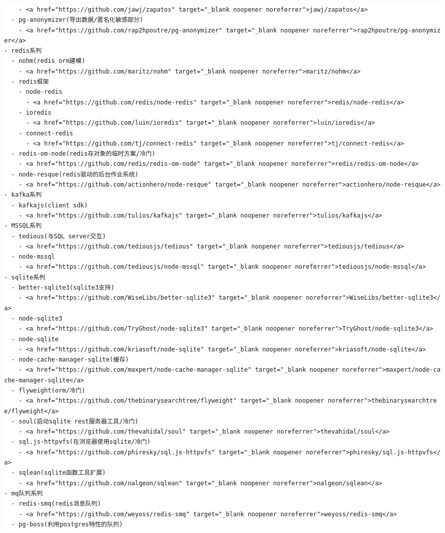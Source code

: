         - <a href="https://github.com/jawj/zapatos" target="_blank noopener noreferrer">jawj/zapatos</a>
      - pg-anonymizer(导出数据/匿名化敏感部分)
        - <a href="https://github.com/rap2hpoutre/pg-anonymizer" target="_blank noopener noreferrer">rap2hpoutre/pg-anonymizer</a>
    - redis系列
      - nohm(redis orm建模)
        - <a href="https://github.com/maritz/nohm" target="_blank noopener noreferrer">maritz/nohm</a>
      - redis框架
        - node-redis
          - <a href="https://github.com/redis/node-redis" target="_blank noopener noreferrer">redis/node-redis</a>
        - ioredis
          - <a href="https://github.com/luin/ioredis" target="_blank noopener noreferrer">luin/ioredis</a>
        - connect-redis
          - <a href="https://github.com/tj/connect-redis" target="_blank noopener noreferrer">tj/connect-redis</a>
      - redis-om-node(redis存对象的临时方案/冷门)
        - <a href="https://github.com/redis/redis-om-node" target="_blank noopener noreferrer">redis/redis-om-node</a>
      - node-resque(redis驱动的后台作业系统)
        - <a href="https://github.com/actionhero/node-resque" target="_blank noopener noreferrer">actionhero/node-resque</a>
    - kafka系列
      - kafkajs(client sdk)
        - <a href="https://github.com/tulios/kafkajs" target="_blank noopener noreferrer">tulios/kafkajs</a>
    - MSSQL系列
      - tedious(与SQL server交互)
        - <a href="https://github.com/tediousjs/tedious" target="_blank noopener noreferrer">tediousjs/tedious</a>
      - node-mssql
        - <a href="https://github.com/tediousjs/node-mssql" target="_blank noopener noreferrer">tediousjs/node-mssql</a>
    - sqlite系列
      - better-sqlite3(sqlite3支持)
        - <a href="https://github.com/WiseLibs/better-sqlite3" target="_blank noopener noreferrer">WiseLibs/better-sqlite3</a>
      - node-sqlite3
        - <a href="https://github.com/TryGhost/node-sqlite3" target="_blank noopener noreferrer">TryGhost/node-sqlite3</a>
      - node-sqlite
        - <a href="https://github.com/kriasoft/node-sqlite" target="_blank noopener noreferrer">kriasoft/node-sqlite</a>
      - node-cache-manager-sqlite(缓存)
        - <a href="https://github.com/maxpert/node-cache-manager-sqlite" target="_blank noopener noreferrer">maxpert/node-cache-manager-sqlite</a>
      - flyweight(orm/冷门)
        - <a href="https://github.com/thebinarysearchtree/flyweight" target="_blank noopener noreferrer">thebinarysearchtree/flyweight</a>
      - soul(启动sqlite rest服务器工具/冷门)
        - <a href="https://github.com/thevahidal/soul" target="_blank noopener noreferrer">thevahidal/soul</a>
      - sql.js-httpvfs(在浏览器使用sqlite/冷门)
        - <a href="https://github.com/phiresky/sql.js-httpvfs" target="_blank noopener noreferrer">phiresky/sql.js-httpvfs</a>
      - sqlean(sqlite函数工具扩展)
        - <a href="https://github.com/nalgeon/sqlean" target="_blank noopener noreferrer">nalgeon/sqlean</a>
    - mq队列系列
      - redis-smq(redis消息队列)
        - <a href="https://github.com/weyoss/redis-smq" target="_blank noopener noreferrer">weyoss/redis-smq</a>
      - pg-boss(利用postgres特性的队列)